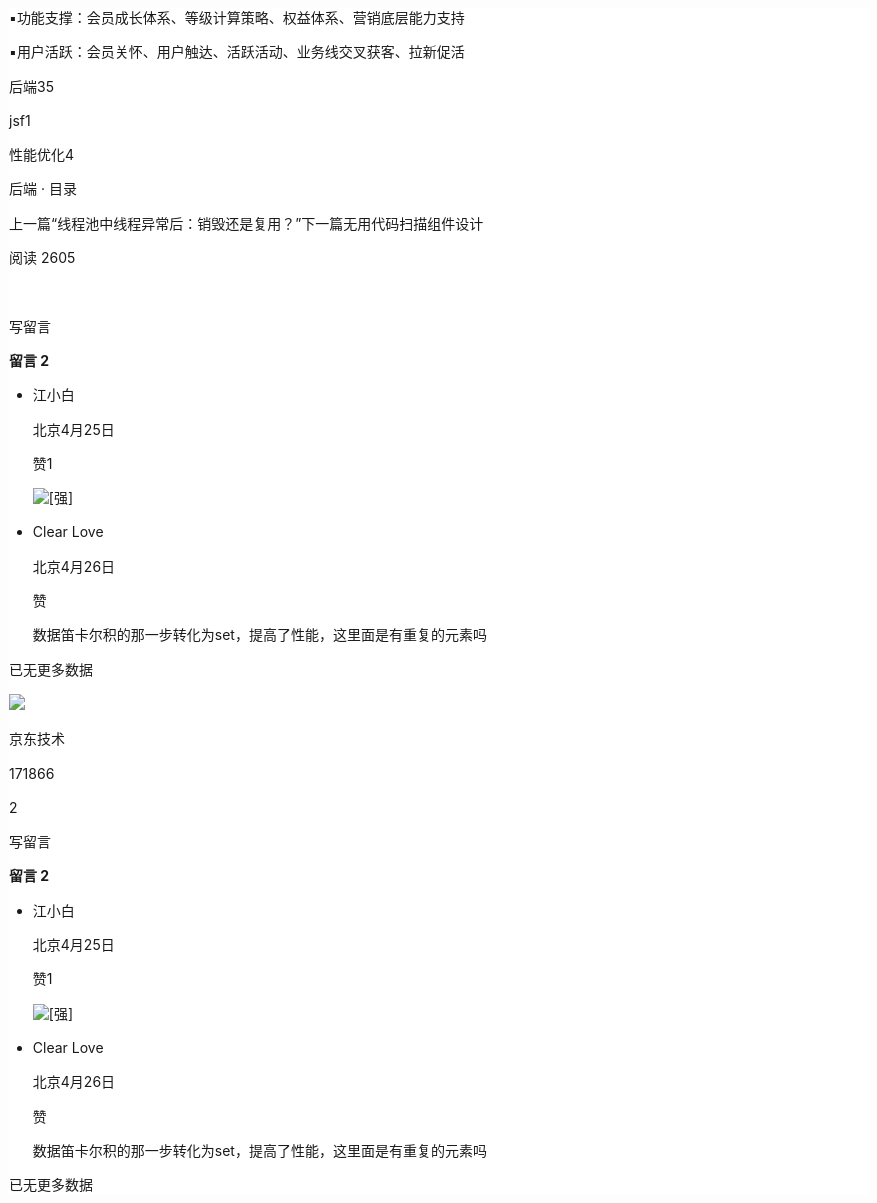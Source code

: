 ▪功能支撑：会员成长体系、等级计算策略、权益体系、营销底层能力支持

▪用户活跃：会员关怀、用户触达、活跃活动、业务线交叉获客、拉新促活

后端35

jsf1

性能优化4

后端 · 目录

上一篇“线程池中线程异常后：销毁还是复用？”下一篇无用代码扫描组件设计

阅读 2605

​

写留言

**留言 2**

- 江小白
    
    北京4月25日
    
    赞1
    
    ![[强]](https://res.wx.qq.com/mpres/zh_CN/htmledition/comm_htmledition/images/pic/common/pic_blank.gif)
    
- Clear Love
    
    北京4月26日
    
    赞
    
    数据笛卡尔积的那一步转化为set，提高了性能，这里面是有重复的元素吗
    

已无更多数据

[](javacript:;)

![](http://mmbiz.qpic.cn/mmbiz_png/RQv8vncPm1VGqxZI7ZQ51iar80MR0dNLrq51xias5Br3C9Hia2LFA0gCks5T6gMnXibHOKaoaUiasT0LTvBrwrSEC7w/300?wx_fmt=png&wxfrom=18)

京东技术

171866

2

写留言

**留言 2**

- 江小白
    
    北京4月25日
    
    赞1
    
    ![[强]](https://res.wx.qq.com/mpres/zh_CN/htmledition/comm_htmledition/images/pic/common/pic_blank.gif)
    
- Clear Love
    
    北京4月26日
    
    赞
    
    数据笛卡尔积的那一步转化为set，提高了性能，这里面是有重复的元素吗
    

已无更多数据